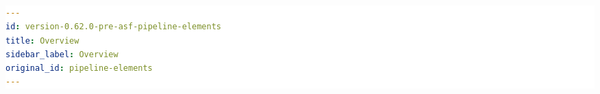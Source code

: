 ```yaml
---
id: version-0.62.0-pre-asf-pipeline-elements
title: Overview
sidebar_label: Overview
original_id: pipeline-elements
---
```

